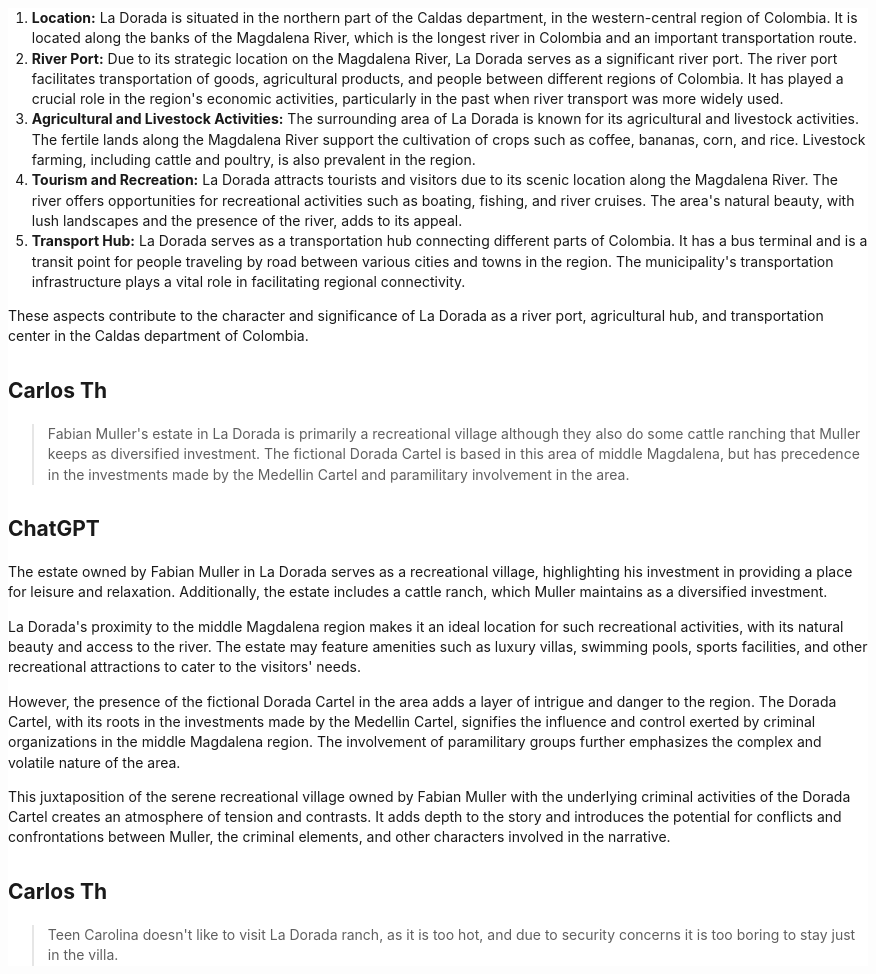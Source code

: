  1. **Location:** La Dorada is situated in the northern part of the Caldas department, in the western-central region of Colombia. It is located along the banks of the Magdalena River, which is the longest river in Colombia and an important transportation route.
 1. **River Port:** Due to its strategic location on the Magdalena River, La Dorada serves as a significant river port. The river port facilitates transportation of goods, agricultural products, and people between different regions of Colombia. It has played a crucial role in the region's economic activities, particularly in the past when river transport was more widely used.
 1. **Agricultural and Livestock Activities:** The surrounding area of La Dorada is known for its agricultural and livestock activities. The fertile lands along the Magdalena River support the cultivation of crops such as coffee, bananas, corn, and rice. Livestock farming, including cattle and poultry, is also prevalent in the region.
 1. **Tourism and Recreation:** La Dorada attracts tourists and visitors due to its scenic location along the Magdalena River. The river offers opportunities for recreational activities such as boating, fishing, and river cruises. The area's natural beauty, with lush landscapes and the presence of the river, adds to its appeal.
 1. **Transport Hub:** La Dorada serves as a transportation hub connecting different parts of Colombia. It has a bus terminal and is a transit point for people traveling by road between various cities and towns in the region. The municipality's transportation infrastructure plays a vital role in facilitating regional connectivity.

These aspects contribute to the character and significance of La Dorada as a river port, agricultural hub, and transportation center in the Caldas department of Colombia.

## Carlos Th
> Fabian Muller's estate in La Dorada is primarily a recreational village although they also do some cattle ranching that Muller keeps as diversified investment. The fictional Dorada Cartel is based in this area of middle Magdalena, but has precedence in the investments made by the Medellin Cartel and paramilitary involvement in the area.

## ChatGPT
The estate owned by Fabian Muller in La Dorada serves as a recreational village, highlighting his investment in providing a place for leisure and relaxation. Additionally, the estate includes a cattle ranch, which Muller maintains as a diversified investment.

La Dorada's proximity to the middle Magdalena region makes it an ideal location for such recreational activities, with its natural beauty and access to the river. The estate may feature amenities such as luxury villas, swimming pools, sports facilities, and other recreational attractions to cater to the visitors' needs.

However, the presence of the fictional Dorada Cartel in the area adds a layer of intrigue and danger to the region. The Dorada Cartel, with its roots in the investments made by the Medellin Cartel, signifies the influence and control exerted by criminal organizations in the middle Magdalena region. The involvement of paramilitary groups further emphasizes the complex and volatile nature of the area.

This juxtaposition of the serene recreational village owned by Fabian Muller with the underlying criminal activities of the Dorada Cartel creates an atmosphere of tension and contrasts. It adds depth to the story and introduces the potential for conflicts and confrontations between Muller, the criminal elements, and other characters involved in the narrative.

## Carlos Th
> Teen Carolina doesn't like to visit La Dorada ranch, as it is too hot, and due to security concerns it is too boring to stay just in the villa.
